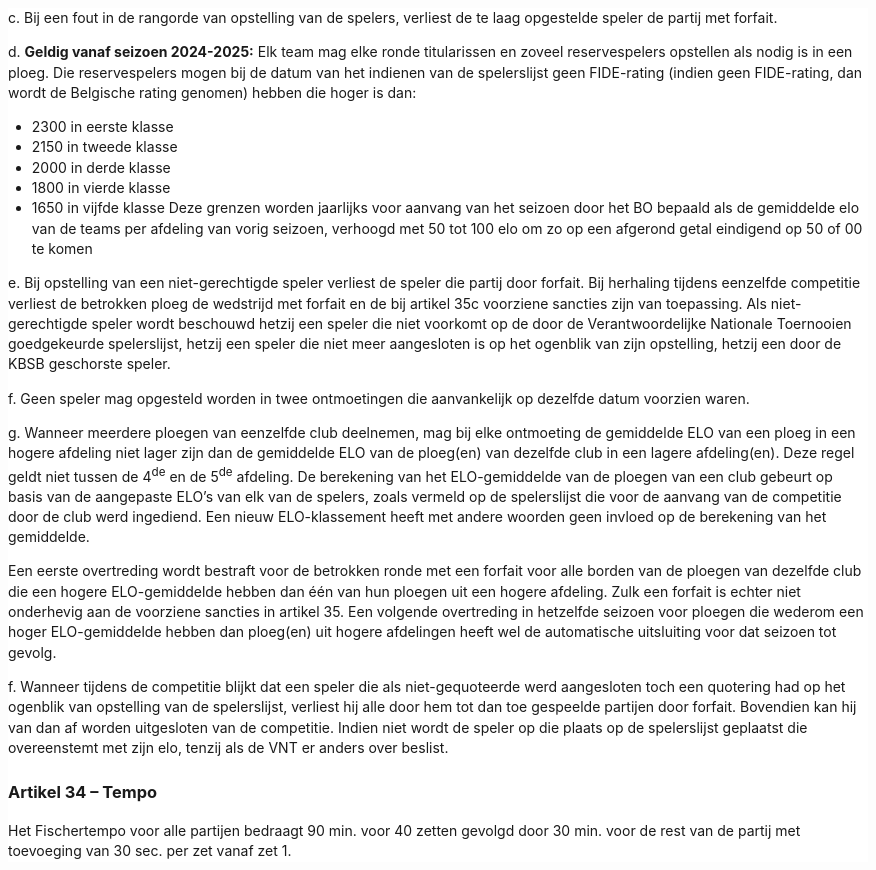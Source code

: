   c. 	Bij een fout in de rangorde van opstelling van de spelers, verliest de te laag opgestelde speler de partij met forfait.

  d. **Geldig vanaf seizoen 2024-2025:**
  Elk team mag elke ronde titularissen en zoveel reservespelers opstellen als
  nodig is in een ploeg. Die reservespelers mogen bij de datum van het
  indienen van de spelerslijst geen FIDE-rating (indien geen FIDE-rating, dan
  wordt de Belgische rating genomen) hebben die hoger is dan:
   - 2300 in eerste klasse
   - 2150 in tweede klasse
   - 2000 in derde klasse
   - 1800 in vierde klasse
   - 1650 in vijfde klasse
  Deze grenzen worden jaarlijks voor aanvang van het seizoen door het BO
  bepaald als de gemiddelde elo van de teams per afdeling van vorig seizoen,
  verhoogd met 50 tot 100 elo om zo op een afgerond getal eindigend op 50
  of 00 te komen

  e. 	Bij opstelling van een niet-gerechtigde speler verliest de speler die partij door forfait. Bij herhaling tijdens eenzelfde competitie verliest de betrokken ploeg de wedstrijd met forfait en de bij artikel 35c voorziene sancties zijn van toepassing. Als niet-gerechtigde speler wordt beschouwd hetzij een speler die niet voorkomt op de door de Verantwoordelijke Nationale Toernooien goedgekeurde spelerslijst, hetzij een speler die niet meer aangesloten is op het ogenblik van zijn opstelling, hetzij een door de KBSB geschorste speler.

  f. 	Geen speler mag opgesteld worden in twee ontmoetingen die aanvankelijk op dezelfde datum voorzien waren.

  g. 	Wanneer meerdere ploegen van eenzelfde club deelnemen, mag bij elke ontmoeting de gemiddelde ELO van een ploeg in een hogere afdeling niet lager zijn dan de gemiddelde ELO van de ploeg(en) van dezelfde club in een lagere afdeling(en). Deze regel geldt niet tussen de 4<sup>de</sup> en de 5<sup>de</sup> afdeling. De berekening van het ELO-gemiddelde van de ploegen van een club gebeurt op basis van de aangepaste ELO’s van elk van de spelers, zoals vermeld op de spelerslijst die voor de aanvang van de competitie door de club werd ingediend. Een nieuw ELO-klassement heeft met andere woorden geen invloed op de berekening van het gemiddelde.

  Een eerste overtreding wordt bestraft voor de betrokken ronde met een forfait voor alle borden van de ploegen van dezelfde club die een hogere ELO-gemiddelde hebben dan één van hun ploegen uit een hogere afdeling. Zulk een forfait is echter niet onderhevig aan de voorziene sancties in artikel 35. Een volgende overtreding in hetzelfde seizoen voor ploegen die wederom een hoger ELO-gemiddelde hebben dan ploeg(en) uit hogere afdelingen heeft wel de automatische uitsluiting voor dat seizoen tot gevolg.

  f. 	Wanneer tijdens de competitie blijkt dat een speler die als niet-gequoteerde werd aangesloten toch een quotering had op het ogenblik van opstelling van de spelerslijst, verliest hij alle door hem tot dan toe gespeelde partijen door forfait. Bovendien kan hij van dan af worden uitgesloten van de competitie. Indien niet wordt de speler op die plaats op de spelerslijst geplaatst die overeenstemt met zijn elo, tenzij als de VNT er anders over beslist.

  ### Artikel 34 – Tempo

  Het Fischertempo voor alle partijen bedraagt 90 min. voor 40 zetten gevolgd door 30 min. voor de rest van de partij met toevoeging van 30 sec. per zet vanaf zet 1.
